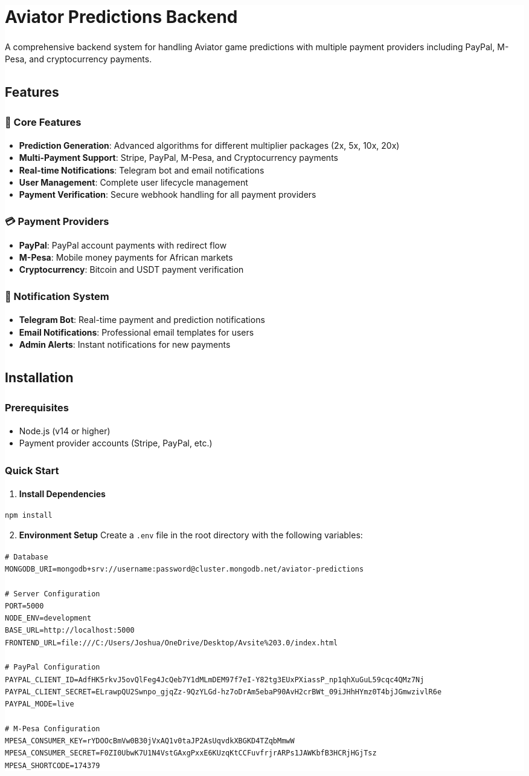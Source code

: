 # Aviator Predictions Backend

A comprehensive backend system for handling Aviator game predictions with multiple payment providers including  PayPal, M-Pesa, and cryptocurrency payments.

## Features

### 🎯 Core Features
- **Prediction Generation**: Advanced algorithms for different multiplier packages (2x, 5x, 10x, 20x)
- **Multi-Payment Support**: Stripe, PayPal, M-Pesa, and Cryptocurrency payments
- **Real-time Notifications**: Telegram bot and email notifications
- **User Management**: Complete user lifecycle management
- **Payment Verification**: Secure webhook handling for all payment providers

### 💳 Payment Providers
- **PayPal**: PayPal account payments with redirect flow
- **M-Pesa**: Mobile money payments for African markets
- **Cryptocurrency**: Bitcoin and USDT payment verification

### 📱 Notification System
- **Telegram Bot**: Real-time payment and prediction notifications
- **Email Notifications**: Professional email templates for users
- **Admin Alerts**: Instant notifications for new payments

## Installation

### Prerequisites
- Node.js (v14 or higher)
- Payment provider accounts (Stripe, PayPal, etc.)

### Quick Start

1. **Install Dependencies**
```bash
npm install
```

2. **Environment Setup**
Create a `.env` file in the root directory with the following variables:

```env
# Database
MONGODB_URI=mongodb+srv://username:password@cluster.mongodb.net/aviator-predictions

# Server Configuration
PORT=5000
NODE_ENV=development
BASE_URL=http://localhost:5000
FRONTEND_URL=file:///C:/Users/Joshua/OneDrive/Desktop/Avsite%203.0/index.html

# PayPal Configuration
PAYPAL_CLIENT_ID=AdfHK5rkvJ5ovQlFeg4JcQeb7Y1dMLmDEM97f7eI-Y82tg3EUxPXiassP_np1qhXuGuL59cqc4QMz7Nj
PAYPAL_CLIENT_SECRET=ELrawpQU2Swnpo_gjqZz-9QzYLGd-hz7oDrAm5ebaP90AvH2crBWt_09iJHhHYmz0T4bjJGmwzivlR6e
PAYPAL_MODE=live

# M-Pesa Configuration
MPESA_CONSUMER_KEY=rYDOOcBmVw0B30jVxAQ1v0taJP2AsUqvdkXBGKD4TZqbMmwW
MPESA_CONSUMER_SECRET=F0ZI0UbwK7U1N4VstGAxgPxxE6KUzqKtCCFuvfrjrARPs1JAWKbfB3HCRjHGjTsz
MPESA_SHORTCODE=174379
```